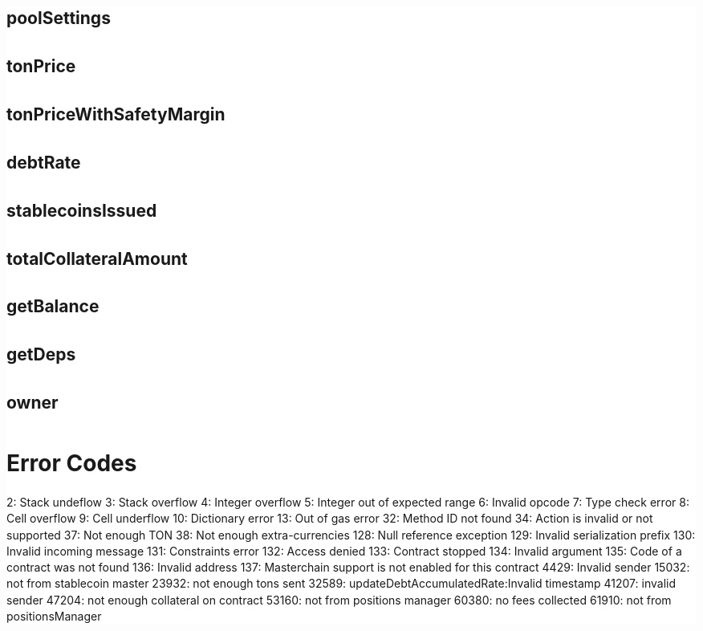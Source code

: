 ## poolSettings

## tonPrice

## tonPriceWithSafetyMargin

## debtRate

## stablecoinsIssued

## totalCollateralAmount

## getBalance

## getDeps

## owner

# Error Codes
2: Stack undeflow
3: Stack overflow
4: Integer overflow
5: Integer out of expected range
6: Invalid opcode
7: Type check error
8: Cell overflow
9: Cell underflow
10: Dictionary error
13: Out of gas error
32: Method ID not found
34: Action is invalid or not supported
37: Not enough TON
38: Not enough extra-currencies
128: Null reference exception
129: Invalid serialization prefix
130: Invalid incoming message
131: Constraints error
132: Access denied
133: Contract stopped
134: Invalid argument
135: Code of a contract was not found
136: Invalid address
137: Masterchain support is not enabled for this contract
4429: Invalid sender
15032: not from stablecoin master
23932: not enough tons sent
32589: updateDebtAccumulatedRate:Invalid timestamp
41207: invalid sender
47204: not enough collateral on contract
53160: not from positions manager
60380: no fees collected
61910: not from positionsManager
